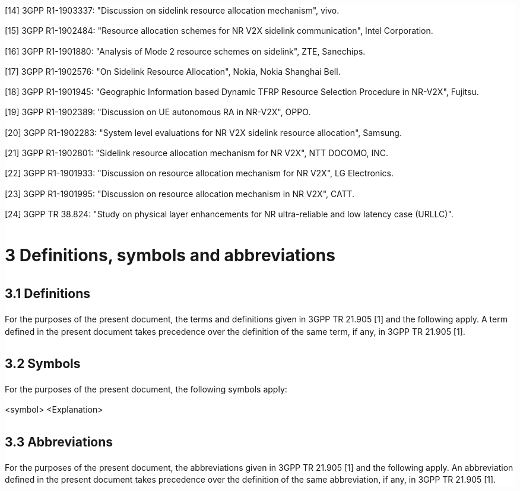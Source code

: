 \[14\] 3GPP R1-1903337: \"Discussion on sidelink resource allocation
mechanism\", vivo.

\[15\] 3GPP R1-1902484: \"Resource allocation schemes for NR V2X
sidelink communication\", Intel Corporation.

\[16\] 3GPP R1-1901880: \"Analysis of Mode 2 resource schemes on
sidelink\", ZTE, Sanechips.

\[17\] 3GPP R1-1902576: \"On Sidelink Resource Allocation\", Nokia,
Nokia Shanghai Bell.

\[18\] 3GPP R1-1901945: \"Geographic Information based Dynamic TFRP
Resource Selection Procedure in NR-V2X\", Fujitsu.

\[19\] 3GPP R1-1902389: \"Discussion on UE autonomous RA in NR-V2X\",
OPPO.

\[20\] 3GPP R1-1902283: \"System level evaluations for NR V2X sidelink
resource allocation\", Samsung.

\[21\] 3GPP R1-1902801: \"Sidelink resource allocation mechanism for NR
V2X\", NTT DOCOMO, INC.

\[22\] 3GPP R1-1901933: \"Discussion on resource allocation mechanism
for NR V2X\", LG Electronics.

\[23\] 3GPP R1-1901995: \"Discussion on resource allocation mechanism in
NR V2X\", CATT.

\[24\] 3GPP TR 38.824: \"Study on physical layer enhancements for NR
ultra-reliable and low latency case (URLLC)\".

3 Definitions, symbols and abbreviations
========================================

3.1 Definitions
---------------

For the purposes of the present document, the terms and definitions
given in 3GPP TR 21.905 \[1\] and the following apply. A term defined in
the present document takes precedence over the definition of the same
term, if any, in 3GPP TR 21.905 \[1\].

3.2 Symbols
-----------

For the purposes of the present document, the following symbols apply:

\<symbol\> \<Explanation\>

3.3 Abbreviations
-----------------

For the purposes of the present document, the abbreviations given in
3GPP TR 21.905 \[1\] and the following apply. An abbreviation defined in
the present document takes precedence over the definition of the same
abbreviation, if any, in 3GPP TR 21.905 \[1\].
